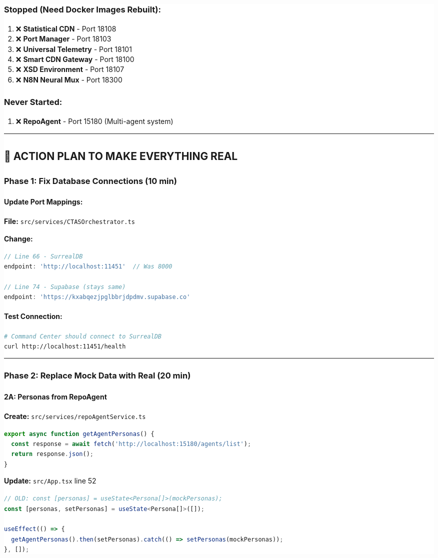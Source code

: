 ### **Stopped (Need Docker Images Rebuilt):**
1. ❌ **Statistical CDN** - Port 18108
2. ❌ **Port Manager** - Port 18103
3. ❌ **Universal Telemetry** - Port 18101
4. ❌ **Smart CDN Gateway** - Port 18100
5. ❌ **XSD Environment** - Port 18107
6. ❌ **N8N Neural Mux** - Port 18300

### **Never Started:**
1. ❌ **RepoAgent** - Port 15180 (Multi-agent system)

---

## 🎯 ACTION PLAN TO MAKE EVERYTHING REAL

### **Phase 1: Fix Database Connections** (10 min)

#### Update Port Mappings:
**File:** `src/services/CTASOrchestrator.ts`

**Change:**
```typescript
// Line 66 - SurrealDB
endpoint: 'http://localhost:11451'  // Was 8000

// Line 74 - Supabase (stays same)
endpoint: 'https://kxabqezjpglbbrjdpdmv.supabase.co'
```

#### Test Connection:
```bash
# Command Center should connect to SurrealDB
curl http://localhost:11451/health
```

---

### **Phase 2: Replace Mock Data with Real** (20 min)

#### **2A: Personas from RepoAgent**
**Create:** `src/services/repoAgentService.ts`
```typescript
export async function getAgentPersonas() {
  const response = await fetch('http://localhost:15180/agents/list');
  return response.json();
}
```

**Update:** `src/App.tsx` line 52
```typescript
// OLD: const [personas] = useState<Persona[]>(mockPersonas);
const [personas, setPersonas] = useState<Persona[]>([]);

useEffect(() => {
  getAgentPersonas().then(setPersonas).catch(() => setPersonas(mockPersonas));
}, []);
```
